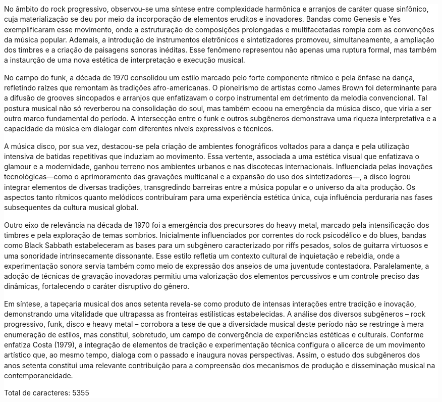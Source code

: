 No âmbito do rock progressivo, observou-se uma síntese entre complexidade harmônica e arranjos de
caráter quase sinfônico, cuja materialização se deu por meio da incorporação de elementos eruditos e
inovadores. Bandas como Genesis e Yes exemplificaram esse movimento, onde a estruturação de
composições prolongadas e multifacetadas rompia com as convenções da música popular. Ademais, a
introdução de instrumentos eletrônicos e sintetizadores promoveu, simultaneamente, a ampliação dos
timbres e a criação de paisagens sonoras inéditas. Esse fenômeno representou não apenas uma ruptura
formal, mas também a instaurção de uma nova estética de interpretação e execução musical.

No campo do funk, a década de 1970 consolidou um estilo marcado pelo forte componente rítmico e pela
ênfase na dança, refletindo raízes que remontam às tradições afro-americanas. O pioneirismo de
artistas como James Brown foi determinante para a difusão de grooves sincopados e arranjos que
enfatizavam o corpo instrumental em detrimento da melodia convencional. Tal postura musical não só
reverberou na consolidação do soul, mas também ecoou na emergência da música disco, que viria a ser
outro marco fundamental do período. A intersecção entre o funk e outros subgêneros demonstrava uma
riqueza interpretativa e a capacidade da música em dialogar com diferentes níveis expressivos e
técnicos.

A música disco, por sua vez, destacou-se pela criação de ambientes fonográficos voltados para a
dança e pela utilização intensiva de batidas repetitivas que induziam ao movimento. Essa vertente,
associada a uma estética visual que enfatizava o glamour e a modernidade, ganhou terreno nos
ambientes urbanos e nas discotecas internacionais. Influenciada pelas inovações tecnológicas—como o
aprimoramento das gravações multicanal e a expansão do uso dos sintetizadores—, a disco logrou
integrar elementos de diversas tradições, transgredindo barreiras entre a música popular e o
universo da alta produção. Os aspectos tanto rítmicos quanto melódicos contribuíram para uma
experiência estética única, cuja influência perduraria nas fases subsequentes da cultura musical
global.

Outro eixo de relevância na década de 1970 foi a emergência dos precursores do heavy metal, marcado
pela intensificação dos timbres e pela exploração de temas sombrios. Inicialmente influenciados por
correntes do rock psicodélico e do blues, bandas como Black Sabbath estabeleceram as bases para um
subgênero caracterizado por riffs pesados, solos de guitarra virtuosos e uma sonoridade
intrinsecamente dissonante. Esse estilo refletia um contexto cultural de inquietação e rebeldia,
onde a experimentação sonora servia também como meio de expressão dos anseios de uma juventude
contestadora. Paralelamente, a adoção de técnicas de gravação inovadoras permitiu uma valorização
dos elementos percussivos e um controle preciso das dinâmicas, fortalecendo o caráter disruptivo do
gênero.

Em síntese, a tapeçaria musical dos anos setenta revela-se como produto de intensas interações entre
tradição e inovação, demonstrando uma vitalidade que ultrapassa as fronteiras estilísticas
estabelecidas. A análise dos diversos subgêneros – rock progressivo, funk, disco e heavy metal –
corrobora a tese de que a diversidade musical deste período não se restringe à mera enumeração de
estilos, mas constitui, sobretudo, um campo de convergência de experiências estéticas e culturais.
Conforme enfatiza Costa (1979), a integração de elementos de tradição e experimentação técnica
configura o alicerce de um movimento artístico que, ao mesmo tempo, dialoga com o passado e inaugura
novas perspectivas. Assim, o estudo dos subgêneros dos anos setenta constitui uma relevante
contribuição para a compreensão dos mecanismos de produção e disseminação musical na
contemporaneidade.

Total de caracteres: 5355

